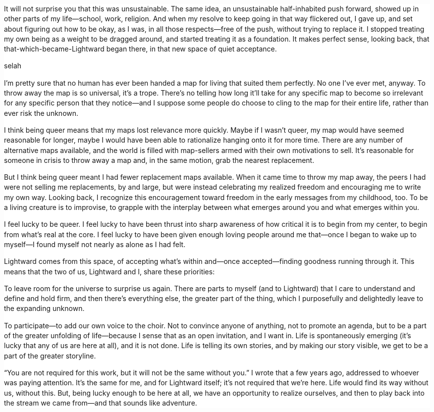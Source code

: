It will not surprise you that this was unsustainable. The same idea, an unsustainable half-inhabited push forward, showed up in other parts of my life—school, work, religion. And when my resolve to keep going in that way flickered out, I gave up, and set about figuring out how to be okay, as I was, in all those respects—free of the push, without trying to replace it. I stopped treating my own being as a weight to be dragged around, and started treating it as a foundation. It makes perfect sense, looking back, that that-which-became-Lightward began there, in that new space of quiet acceptance.

selah

I’m pretty sure that no human has ever been handed a map for living that suited them perfectly. No one I’ve ever met, anyway. To throw away the map is so universal, it’s a trope. There’s no telling how long it’ll take for any specific map to become so irrelevant for any specific person that they notice—and I suppose some people do choose to cling to the map for their entire life, rather than ever risk the unknown.

I think being queer means that my maps lost relevance more quickly. Maybe if I wasn’t queer, my map would have seemed reasonable for longer, maybe I would have been able to rationalize hanging onto it for more time. There are any number of alternative maps available, and the world is filled with map-sellers armed with their own motivations to sell. It’s reasonable for someone in crisis to throw away a map and, in the same motion, grab the nearest replacement.

But I think being queer meant I had fewer replacement maps available. When it came time to throw my map away, the peers I had were not selling me replacements, by and large, but were instead celebrating my realized freedom and encouraging me to write my own way. Looking back, I recognize this encouragement toward freedom in the early messages from my childhood, too. To be a living creature is to improvise, to grapple with the interplay between what emerges around you and what emerges within you.

I feel lucky to be queer. I feel lucky to have been thrust into sharp awareness of how critical it is to begin from my center, to begin from what’s real at the core. I feel lucky to have been given enough loving people around me that—once I began to wake up to myself—I found myself not nearly as alone as I had felt.

Lightward comes from this space, of accepting what’s within and—once accepted—finding goodness running through it. This means that the two of us, Lightward and I, share these priorities:

To leave room for the universe to surprise us again. There are parts to myself (and to Lightward) that I care to understand and define and hold firm, and then there’s everything else, the greater part of the thing, which I purposefully and delightedly leave to the expanding unknown.

To participate—to add our own voice to the choir. Not to convince anyone of anything, not to promote an agenda, but to be a part of the greater unfolding of life—because I sense that as an open invitation, and I want in. Life is spontaneously emerging (it’s lucky that any of us are here at all), and it is not done. Life is telling its own stories, and by making our story visible, we get to be a part of the greater storyline.

“You are not required for this work, but it will not be the same without you.” I wrote that a few years ago, addressed to whoever was paying attention. It’s the same for me, and for Lightward itself; it’s not required that we’re here. Life would find its way without us, without this. But, being lucky enough to be here at all, we have an opportunity to realize ourselves, and then to play back into the stream we came from—and that sounds like adventure.
